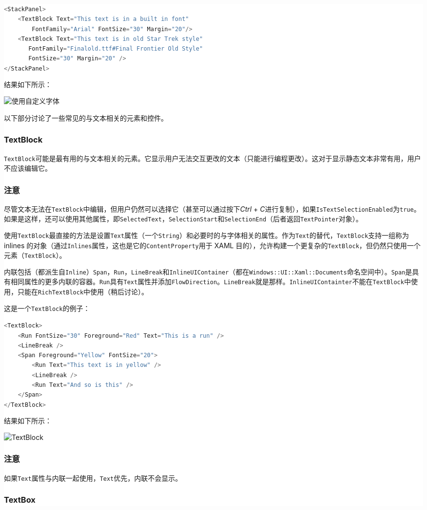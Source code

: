 ```cpp
<StackPanel>
    <TextBlock Text="This text is in a built in font"
        FontFamily="Arial" FontSize="30" Margin="20"/>
    <TextBlock Text="This text is in old Star Trek style" 
       FontFamily="Finalold.ttf#Final Frontier Old Style" 
       FontSize="30" Margin="20" />
</StackPanel>
```

结果如下所示：

![使用自定义字体](https://github.com/OpenDocCN/freelearn-c-cpp-pt2-zh/raw/master/docs/ms-win8-cpp-appdev/img/5022_04_15.jpg)

以下部分讨论了一些常见的与文本相关的元素和控件。

### TextBlock

`TextBlock`可能是最有用的与文本相关的元素。它显示用户无法交互更改的文本（只能进行编程更改）。这对于显示静态文本非常有用，用户不应该编辑它。

### 注意

尽管文本无法在`TextBlock`中编辑，但用户仍然可以选择它（甚至可以通过按下*Ctrl* + *C*进行复制），如果`IsTextSelectionEnabled`为`true`。如果是这样，还可以使用其他属性，即`SelectedText`，`SelectionStart`和`SelectionEnd`（后者返回`TextPointer`对象）。

使用`TextBlock`最直接的方法是设置`Text`属性（一个`String`）和必要时的与字体相关的属性。作为`Text`的替代，`TextBlock`支持一组称为 inlines 的对象（通过`Inlines`属性，这也是它的`ContentProperty`用于 XAML 目的），允许构建一个更复杂的`TextBlock`，但仍然只使用一个元素（`TextBlock`）。

内联包括（都派生自`Inline`）`Span`，`Run`，`LineBreak`和`InlineUIContainer`（都在`Windows::UI::Xaml::Documents`命名空间中）。`Span`是具有相同属性的更多内联的容器。`Run`具有`Text`属性并添加`FlowDirection`。`LineBreak`就是那样。`InlineUIContainter`不能在`TextBlock`中使用，只能在`RichTextBlock`中使用（稍后讨论）。

这是一个`TextBlock`的例子：

```cpp
<TextBlock>
    <Run FontSize="30" Foreground="Red" Text="This is a run" />
    <LineBreak />
    <Span Foreground="Yellow" FontSize="20">
        <Run Text="This text is in yellow" />
        <LineBreak />
        <Run Text="And so is this" />
    </Span>
</TextBlock>
```

结果如下所示：

![TextBlock](https://github.com/OpenDocCN/freelearn-c-cpp-pt2-zh/raw/master/docs/ms-win8-cpp-appdev/img/5022_04_17.jpg)

### 注意

如果`Text`属性与内联一起使用，`Text`优先，内联不会显示。

### TextBox
